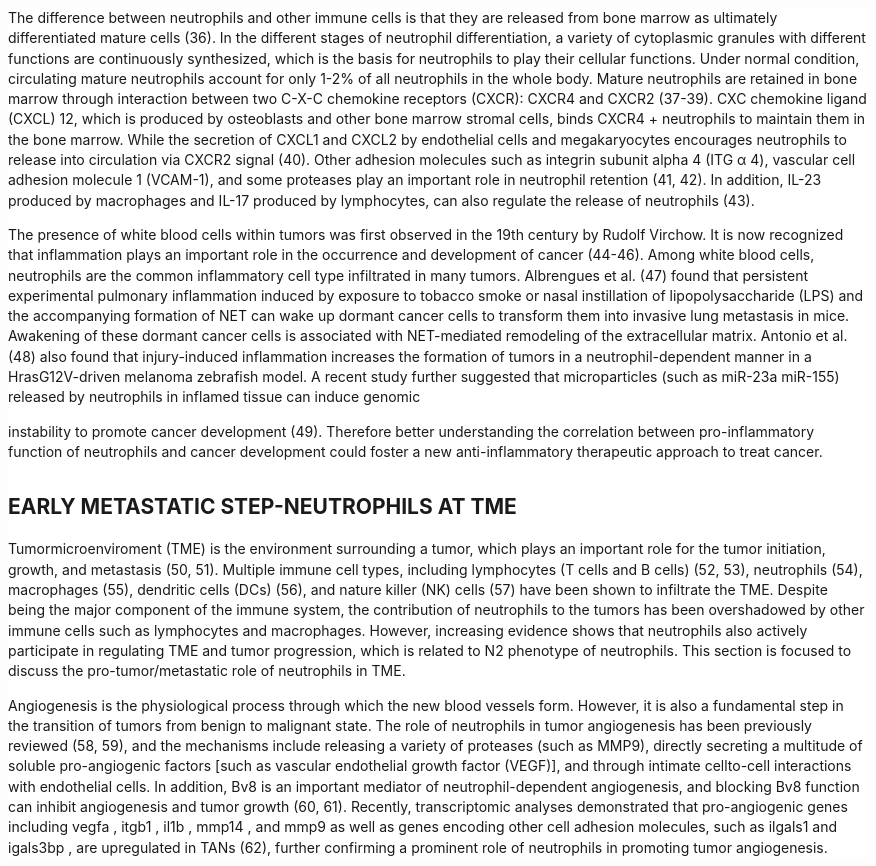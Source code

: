 The difference between neutrophils and other immune cells is that they are released from bone marrow as ultimately differentiated mature cells (36). In the different stages of neutrophil differentiation, a variety of cytoplasmic granules with different functions are continuously synthesized, which is the basis for neutrophils to play their cellular functions. Under normal condition, circulating mature neutrophils account for only 1-2% of all neutrophils in the whole body. Mature neutrophils are retained in bone marrow through interaction between two C-X-C chemokine receptors (CXCR): CXCR4 and CXCR2 (37-39). CXC chemokine ligand (CXCL) 12, which is produced by osteoblasts and other bone marrow stromal cells, binds CXCR4 + neutrophils to maintain them in the bone marrow. While the secretion of CXCL1 and CXCL2 by endothelial cells and megakaryocytes encourages neutrophils to release into circulation via CXCR2 signal (40). Other adhesion molecules such as integrin subunit alpha 4 (ITG α 4), vascular cell adhesion molecule 1 (VCAM-1), and some proteases play an important role in neutrophil retention (41, 42). In addition, IL-23 produced by macrophages and IL-17 produced by lymphocytes, can also regulate the release of neutrophils (43).

The presence of white blood cells within tumors was first observed in the 19th century by Rudolf Virchow. It is now recognized that inflammation plays an important role in the occurrence and development of cancer (44-46). Among white blood cells, neutrophils are the common inflammatory cell type infiltrated in many tumors. Albrengues et al. (47) found that persistent experimental pulmonary inflammation induced by exposure to tobacco smoke or nasal instillation of lipopolysaccharide (LPS) and the accompanying formation of NET can wake up dormant cancer cells to transform them into invasive lung metastasis in mice. Awakening of these dormant cancer cells is associated with NET-mediated remodeling of the extracellular matrix. Antonio et al. (48) also found that injury-induced inflammation increases the formation of tumors in a neutrophil-dependent manner in a HrasG12V-driven melanoma zebrafish model. A recent study further suggested that microparticles (such as miR-23a miR-155) released by neutrophils in inflamed tissue can induce genomic

instability to promote cancer development (49). Therefore better understanding the correlation between pro-inflammatory function of neutrophils and cancer development could foster a new anti-inflammatory therapeutic approach to treat cancer.

## EARLY METASTATIC STEP-NEUTROPHILS AT TME

Tumormicroenviroment (TME) is the environment surrounding a tumor, which plays an important role for the tumor initiation, growth, and metastasis (50, 51). Multiple immune cell types, including lymphocytes (T cells and B cells) (52, 53), neutrophils (54), macrophages (55), dendritic cells (DCs) (56), and nature killer (NK) cells (57) have been shown to infiltrate the TME. Despite being the major component of the immune system, the contribution of neutrophils to the tumors has been overshadowed by other immune cells such as lymphocytes and macrophages. However, increasing evidence shows that neutrophils also actively participate in regulating TME and tumor progression, which is related to N2 phenotype of neutrophils. This section is focused to discuss the pro-tumor/metastatic role of neutrophils in TME.

Angiogenesis is the physiological process through which the new blood vessels form. However, it is also a fundamental step in the transition of tumors from benign to malignant state. The role of neutrophils in tumor angiogenesis has been previously reviewed (58, 59), and the mechanisms include releasing a variety of proteases (such as MMP9), directly secreting a multitude of soluble pro-angiogenic factors [such as vascular endothelial growth factor (VEGF)], and through intimate cellto-cell interactions with endothelial cells. In addition, Bv8 is an important mediator of neutrophil-dependent angiogenesis, and blocking Bv8 function can inhibit angiogenesis and tumor growth (60, 61). Recently, transcriptomic analyses demonstrated that pro-angiogenic genes including vegfa , itgb1 , il1b , mmp14 , and mmp9 as well as genes encoding other cell adhesion molecules, such as ilgals1 and igals3bp , are upregulated in TANs (62), further confirming a prominent role of neutrophils in promoting tumor angiogenesis.
